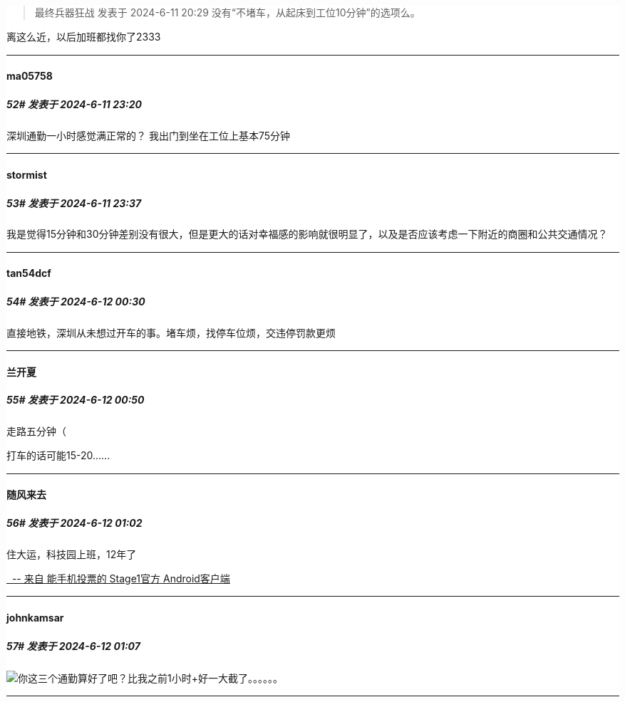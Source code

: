 <blockquote>最终兵器狂战 发表于 2024-6-11 20:29
没有“不堵车，从起床到工位10分钟”的选项么。</blockquote>
离这么近，以后加班都找你了2333


*****

####  ma05758  
##### 52#       发表于 2024-6-11 23:20

深圳通勤一小时感觉满正常的？ 我出门到坐在工位上基本75分钟


*****

####  stormist  
##### 53#       发表于 2024-6-11 23:37

我是觉得15分钟和30分钟差别没有很大，但是更大的话对幸福感的影响就很明显了，以及是否应该考虑一下附近的商圈和公共交通情况？


*****

####  tan54dcf  
##### 54#       发表于 2024-6-12 00:30

直接地铁，深圳从未想过开车的事。堵车烦，找停车位烦，交违停罚款更烦


*****

####  兰开夏  
##### 55#       发表于 2024-6-12 00:50

走路五分钟（

打车的话可能15-20......


*****

####  随风来去  
##### 56#       发表于 2024-6-12 01:02

住大运，科技园上班，12年了

[  -- 来自 能手机投票的 Stage1官方 Android客户端](https://www.coolapk.com/apk/140634)


*****

####  johnkamsar  
##### 57#       发表于 2024-6-12 01:07

<img src="https://static.saraba1st.com/image/smiley/face2017/125.png" referrerpolicy="no-referrer">你这三个通勤算好了吧？比我之前1小时+好一大截了。。。。。。


*****
